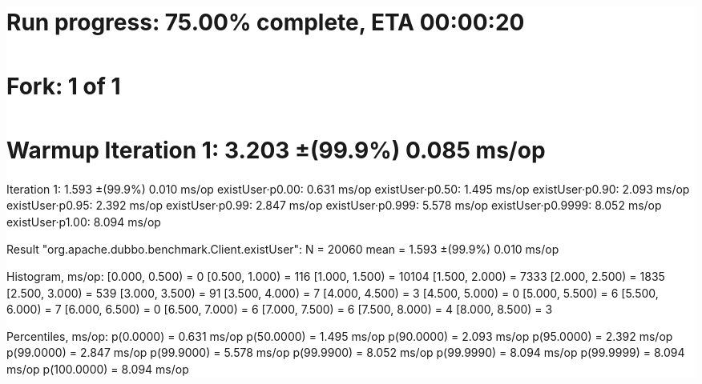 # Run progress: 75.00% complete, ETA 00:00:20
# Fork: 1 of 1
# Warmup Iteration   1: 3.203 ±(99.9%) 0.085 ms/op
Iteration   1: 1.593 ±(99.9%) 0.010 ms/op
                 existUser·p0.00:   0.631 ms/op
                 existUser·p0.50:   1.495 ms/op
                 existUser·p0.90:   2.093 ms/op
                 existUser·p0.95:   2.392 ms/op
                 existUser·p0.99:   2.847 ms/op
                 existUser·p0.999:  5.578 ms/op
                 existUser·p0.9999: 8.052 ms/op
                 existUser·p1.00:   8.094 ms/op



Result "org.apache.dubbo.benchmark.Client.existUser":
  N = 20060
  mean =      1.593 ±(99.9%) 0.010 ms/op

  Histogram, ms/op:
    [0.000, 0.500) = 0 
    [0.500, 1.000) = 116 
    [1.000, 1.500) = 10104 
    [1.500, 2.000) = 7333 
    [2.000, 2.500) = 1835 
    [2.500, 3.000) = 539 
    [3.000, 3.500) = 91 
    [3.500, 4.000) = 7 
    [4.000, 4.500) = 3 
    [4.500, 5.000) = 0 
    [5.000, 5.500) = 6 
    [5.500, 6.000) = 7 
    [6.000, 6.500) = 0 
    [6.500, 7.000) = 6 
    [7.000, 7.500) = 6 
    [7.500, 8.000) = 4 
    [8.000, 8.500) = 3 

  Percentiles, ms/op:
      p(0.0000) =      0.631 ms/op
     p(50.0000) =      1.495 ms/op
     p(90.0000) =      2.093 ms/op
     p(95.0000) =      2.392 ms/op
     p(99.0000) =      2.847 ms/op
     p(99.9000) =      5.578 ms/op
     p(99.9900) =      8.052 ms/op
     p(99.9990) =      8.094 ms/op
     p(99.9999) =      8.094 ms/op
    p(100.0000) =      8.094 ms/op
